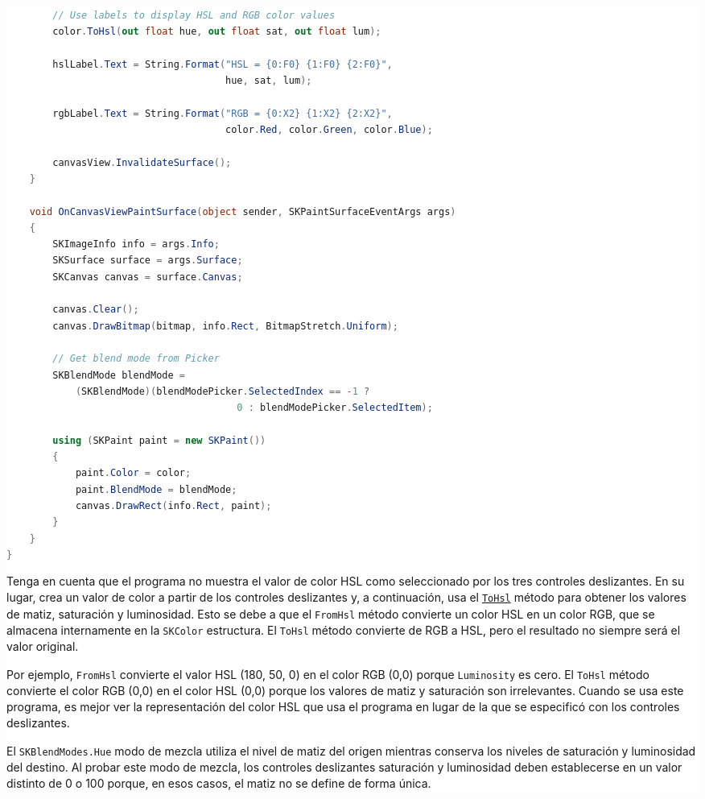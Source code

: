 ```csharp
        // Use labels to display HSL and RGB color values
        color.ToHsl(out float hue, out float sat, out float lum);

        hslLabel.Text = String.Format("HSL = {0:F0} {1:F0} {2:F0}",
                                      hue, sat, lum);

        rgbLabel.Text = String.Format("RGB = {0:X2} {1:X2} {2:X2}",
                                      color.Red, color.Green, color.Blue);

        canvasView.InvalidateSurface();
    }

    void OnCanvasViewPaintSurface(object sender, SKPaintSurfaceEventArgs args)
    {
        SKImageInfo info = args.Info;
        SKSurface surface = args.Surface;
        SKCanvas canvas = surface.Canvas;

        canvas.Clear();
        canvas.DrawBitmap(bitmap, info.Rect, BitmapStretch.Uniform);

        // Get blend mode from Picker
        SKBlendMode blendMode =
            (SKBlendMode)(blendModePicker.SelectedIndex == -1 ?
                                        0 : blendModePicker.SelectedItem);

        using (SKPaint paint = new SKPaint())
        {
            paint.Color = color;
            paint.BlendMode = blendMode;
            canvas.DrawRect(info.Rect, paint);
        }
    }
}
```

Tenga en cuenta que el programa no muestra el valor de color HSL como seleccionado por los tres controles deslizantes. En su lugar, crea un valor de color a partir de los controles deslizantes y, a continuación, usa el [`ToHsl`](xref:SkiaSharp.SKColor.ToHsl*) método para obtener los valores de matiz, saturación y luminosidad. Esto se debe a que el `FromHsl` método convierte un color HSL en un color RGB, que se almacena internamente en la `SKColor` estructura. El `ToHsl` método convierte de RGB a HSL, pero el resultado no siempre será el valor original. 

Por ejemplo, `FromHsl` convierte el valor HSL (180, 50, 0) en el color RGB (0,0) porque `Luminosity` es cero. El `ToHsl` método convierte el color RGB (0,0) en el color HSL (0,0) porque los valores de matiz y saturación son irrelevantes. Cuando se usa este programa, es mejor ver la representación del color HSL que usa el programa en lugar de la que se especificó con los controles deslizantes.

El `SKBlendModes.Hue` modo de mezcla utiliza el nivel de matiz del origen mientras conserva los niveles de saturación y luminosidad del destino. Al probar este modo de mezcla, los controles deslizantes saturación y luminosidad deben establecerse en un valor distinto de 0 o 100 porque, en esos casos, el matiz no se define de forma única.
